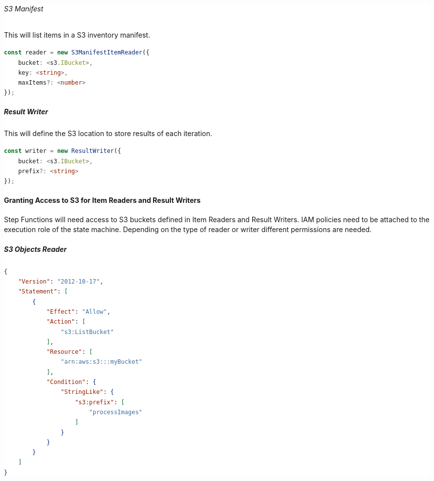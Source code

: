 ###### S3 Manifest

This will list items in a S3 inventory manifest.

```ts
const reader = new S3ManifestItemReader({
    bucket: <s3.IBucket>,
    key: <string>,
    maxItems?: <number>
});
```

##### Result Writer

This will define the S3 location to store results of each iteration.

```ts
const writer = new ResultWriter({
    bucket: <s3.IBucket>,
    prefix?: <string>
});
```

#### Granting Access to S3 for Item Readers and Result Writers

Step Functions will need access to S3 buckets defined in Item Readers and Result Writers. IAM policies need to be attached to the execution role of the state machine. Depending on the type of reader or writer different permissions are needed.

##### S3 Objects Reader

```json
{
    "Version": "2012-10-17",
    "Statement": [
        {
            "Effect": "Allow",
            "Action": [
                "s3:ListBucket"
            ],
            "Resource": [
                "arn:aws:s3:::myBucket"
            ],
            "Condition": {
                "StringLike": {
                    "s3:prefix": [
                        "processImages"
                    ]
                }
            }
        }
    ]
}
```
